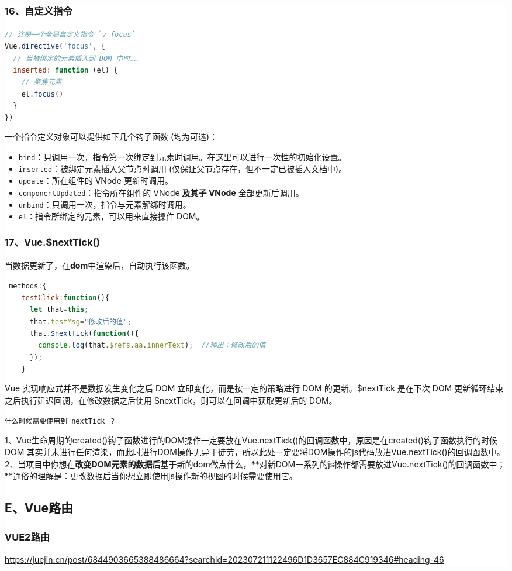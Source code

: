 

### 16、自定义指令

```js
// 注册一个全局自定义指令 `v-focus`
Vue.directive('focus', {
  // 当被绑定的元素插入到 DOM 中时……
  inserted: function (el) {
    // 聚焦元素
    el.focus()
  }
})
```

一个指令定义对象可以提供如下几个钩子函数 (均为可选)：

- `bind`：只调用一次，指令第一次绑定到元素时调用。在这里可以进行一次性的初始化设置。
- `inserted`：被绑定元素插入父节点时调用 (仅保证父节点存在，但不一定已被插入文档中)。
- `update`：所在组件的 VNode 更新时调用。
- `componentUpdated`：指令所在组件的 VNode **及其子 VNode** 全部更新后调用。
- `unbind`：只调用一次，指令与元素解绑时调用。
- `el`：指令所绑定的元素，可以用来直接操作 DOM。



### 17、Vue.$nextTick()

当数据更新了，在**dom**中渲染后，自动执行该函数。

```js
 methods:{
    testClick:function(){
      let that=this;
      that.testMsg="修改后的值";
      that.$nextTick(function(){
        console.log(that.$refs.aa.innerText);  //输出：修改后的值
      });
    }
```

Vue 实现响应式并不是数据发生变化之后 DOM 立即变化，而是按一定的策略进行 DOM 的更新。$nextTick 是在下次 DOM 更新循环结束之后执行延迟回调，在修改数据之后使用 $nextTick，则可以在回调中获取更新后的 DOM。

`什么时候需要使用到 nextTick ？`

1、Vue生命周期的created()钩子函数进行的DOM操作一定要放在Vue.nextTick()的回调函数中，原因是在created()钩子函数执行的时候DOM 其实并未进行任何渲染，而此时进行DOM操作无异于徒劳，所以此处一定要将DOM操作的js代码放进Vue.nextTick()的回调函数中。
2、当项目中你想在**改变DOM元素的数据后**基于新的dom做点什么，**对新DOM一系列的js操作都需要放进Vue.nextTick()的回调函数中；**通俗的理解是：更改数据后当你想立即使用js操作新的视图的时候需要使用它。

## E、Vue路由

### VUE2路由

https://juejin.cn/post/6844903665388486664?searchId=202307211122496D1D3657EC884C919346#heading-46
